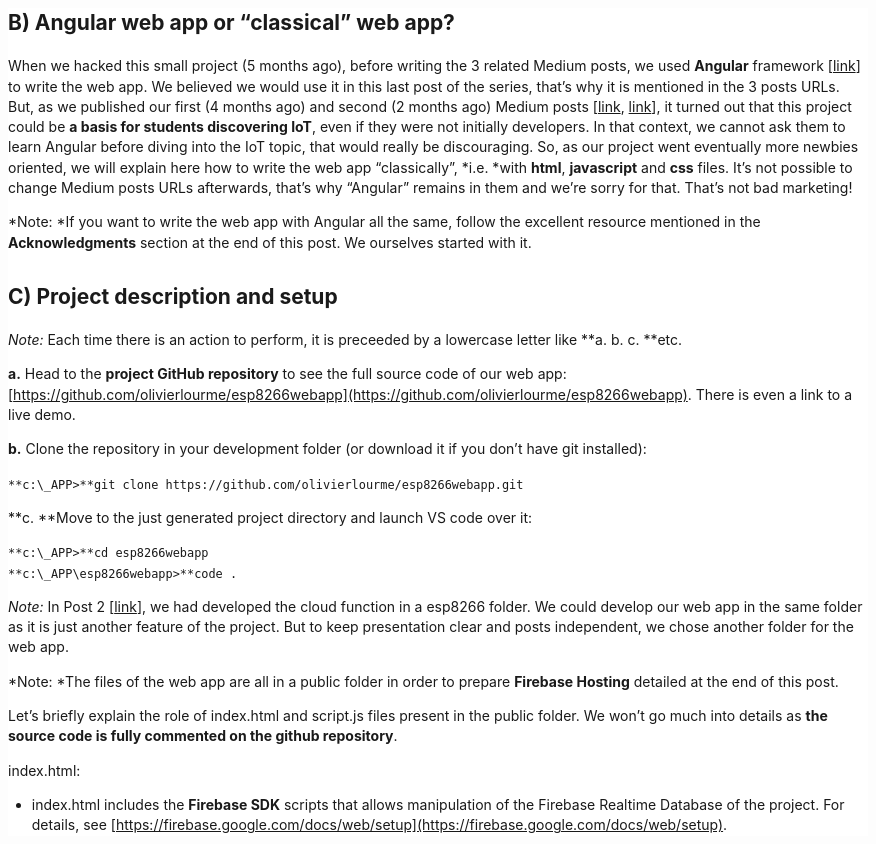 ## B) Angular web app or “classical” web app?

When we hacked this small project (5 months ago), before writing the 3 related Medium posts, we used **Angular** framework [[link](https://angular.io/)] to write the web app. We believed we would use it in this last post of the series, that’s why it is mentioned in the 3 posts URLs. But, as we published our first (4 months ago) and second (2 months ago) Medium posts [[link](https://medium.com/@o.lourme/our-iot-journey-through-esp8266-firebase-angular-and-plotly-js-part-1-a07db495ac5f), [link](https://medium.com/@o.lourme/our-iot-journey-through-esp8266-firebase-angular-and-plotly-js-part-2-14b0609d3f5e)], it turned out that this project could be **a basis for students discovering IoT**, even if they were not initially developers. In that context, we cannot ask them to learn Angular before diving into the IoT topic, that would really be discouraging. So, as our project went eventually more newbies oriented, we will explain here how to write the web app “classically”, *i.e. *with **html**, **javascript** and **css** files. It’s not possible to change Medium posts URLs afterwards, that’s why “Angular” remains in them and we’re sorry for that. That’s not bad marketing!

*Note: *If you want to write the web app with Angular all the same, follow the excellent resource mentioned in the **Acknowledgments** section at the end of this post. We ourselves started with it.

## C) Project description and setup

*Note:* Each time there is an action to perform, it is preceeded by a lowercase letter like **a. b. c. **etc.

**a.** Head to the **project GitHub repository** to see the full source code of our web app: [https://github.com/olivierlourme/esp8266webapp](https://github.com/olivierlourme/esp8266webapp). There is even a link to a live demo.

**b.** Clone the repository in your development folder (or download it if you don’t have git installed):

    **c:\_APP>**git clone https://github.com/olivierlourme/esp8266webapp.git

**c. **Move to the just generated project directory and launch VS code over it:

    **c:\_APP>**cd esp8266webapp
    **c:\_APP\esp8266webapp>**code .

*Note:* In Post 2 [[link](https://medium.com/@o.lourme/our-iot-journey-through-esp8266-firebase-angular-and-plotly-js-part-2-14b0609d3f5e)], we had developed the cloud function in a esp8266 folder. We could develop our web app in the same folder as it is just another feature of the project. But to keep presentation clear and posts independent, we chose another folder for the web app.

*Note: *The files of the web app are all in a public folder in order to prepare **Firebase Hosting** detailed at the end of this post.

Let’s briefly explain the role of index.html and script.js files present in the public folder. We won’t go much into details as **the source code is fully commented on the github repository**.

index.html:

* index.html includes the **Firebase SDK** scripts that allows manipulation of the Firebase Realtime Database of the project. For details, see [https://firebase.google.com/docs/web/setup](https://firebase.google.com/docs/web/setup).

    <!-- Firebase App is always required and must be first -->
    <script src="[https://www.gstatic.com/firebasejs/5.5.9/firebase-app.js](https://www.gstatic.com/firebasejs/5.5.9/firebase-app.js)"></script>
    <!-- Add additional services that you want to use -->
    <script src="[https://www.gstatic.com/firebasejs/5.5.9/firebase-database.js](https://www.gstatic.com/firebasejs/5.5.9/firebase-database.js)"></script>
